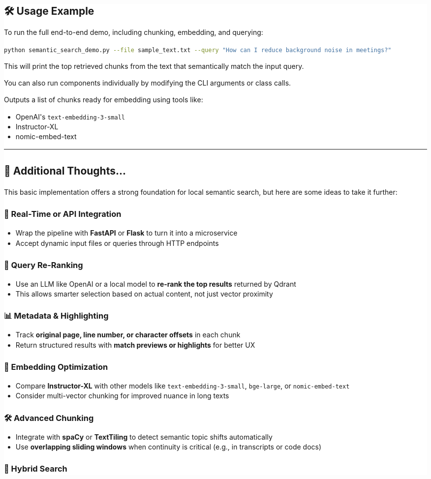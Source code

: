
## 🛠️ Usage Example

To run the full end-to-end demo, including chunking, embedding, and querying:

```bash
python semantic_search_demo.py --file sample_text.txt --query "How can I reduce background noise in meetings?"
```

This will print the top retrieved chunks from the text that semantically match the input query.

You can also run components individually by modifying the CLI arguments or class calls.

Outputs a list of chunks ready for embedding using tools like:

* OpenAI's `text-embedding-3-small`
* Instructor-XL
* nomic-embed-text

---

## 🧠 Additional Thoughts...

This basic implementation offers a strong foundation for local semantic search, but here are some ideas to take it further:

### 🔄 Real-Time or API Integration

* Wrap the pipeline with **FastAPI** or **Flask** to turn it into a microservice
* Accept dynamic input files or queries through HTTP endpoints

### 🧠 Query Re-Ranking

* Use an LLM like OpenAI or a local model to **re-rank the top results** returned by Qdrant
* This allows smarter selection based on actual content, not just vector proximity

### 📊 Metadata & Highlighting

* Track **original page, line number, or character offsets** in each chunk
* Return structured results with **match previews or highlights** for better UX

### 🧪 Embedding Optimization

* Compare **Instructor-XL** with other models like `text-embedding-3-small`, `bge-large`, or `nomic-embed-text`
* Consider multi-vector chunking for improved nuance in long texts

### 🛠️ Advanced Chunking

* Integrate with **spaCy** or **TextTiling** to detect semantic topic shifts automatically
* Use **overlapping sliding windows** when continuity is critical (e.g., in transcripts or code docs)

### 🧩 Hybrid Search
